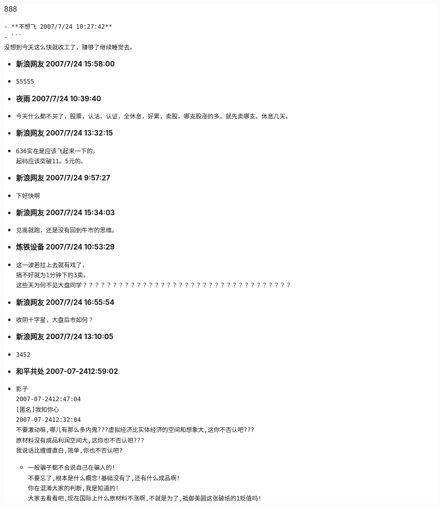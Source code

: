   888
  ```
- **不想飞 2007/7/24 10:27:42**
- ```
  没想到今天这么快就收工了，赚够了继续睡觉去。
  ```
- **新浪网友 2007/7/24 15:58:00**
- ```
  55555
  ```
- **夜雨 2007/7/24 10:39:40**
- ```
  今天什么都不买了，股票，认沽，认证，全休息，好累，卖股，哪支股涨的多，就先卖哪支。休息几天。
  ```
- **新浪网友 2007/7/24 13:32:15**
- ```
  636实在是应该飞起来一下的。
  起码应该突破11。5元的。
  ```
- **新浪网友 2007/7/24 9:57:27**
- ```
  下好快啊
  ```
- **新浪网友 2007/7/24 15:34:03**
- ```
  见高就跑，还是没有回到牛市的思维。
  ```
- **炼铁设备 2007/7/24 10:53:29**
- ```
  这一波若拉上去就有戏了，
  搞不好就为1分钟下的3卖。
  这些天为何不见大盘同学？？？？？？？？？？？？？？？？？？？？？？？？？？？？？？？？？？？
  ```
- **新浪网友 2007/7/24 16:55:54**
- ```
  收阴十字星，大盘后市如何？
  ```
- **新浪网友 2007/7/24 13:10:05**
- ```
  3452
  ```
- **和平共处 2007-07-2412:59:02**
- ```
  影子
  2007-07-2412:47:04
  [匿名]我知你心
  2007-07-2412:32:04
  不要激动嘛,哪儿有那么多内鬼???虚拟经济比实体经济的空间和想象大,这你不否认吧???
  原材料没有成品利润空间大,这你也不否认吧???
  我说话比缠缠直白,简单,你也不否认吧?
  ```
   - ```
     一般骗子都不会说自己在骗人的!
     不要忘了,根本是什么概念!基础没有了,还有什么成品啊!
     你在混淆大家的判断,我是知道的!
     大家去看看吧,现在国际上什么原材料不涨啊,不就是为了,抵御美圆这张破纸的1贬值吗!
